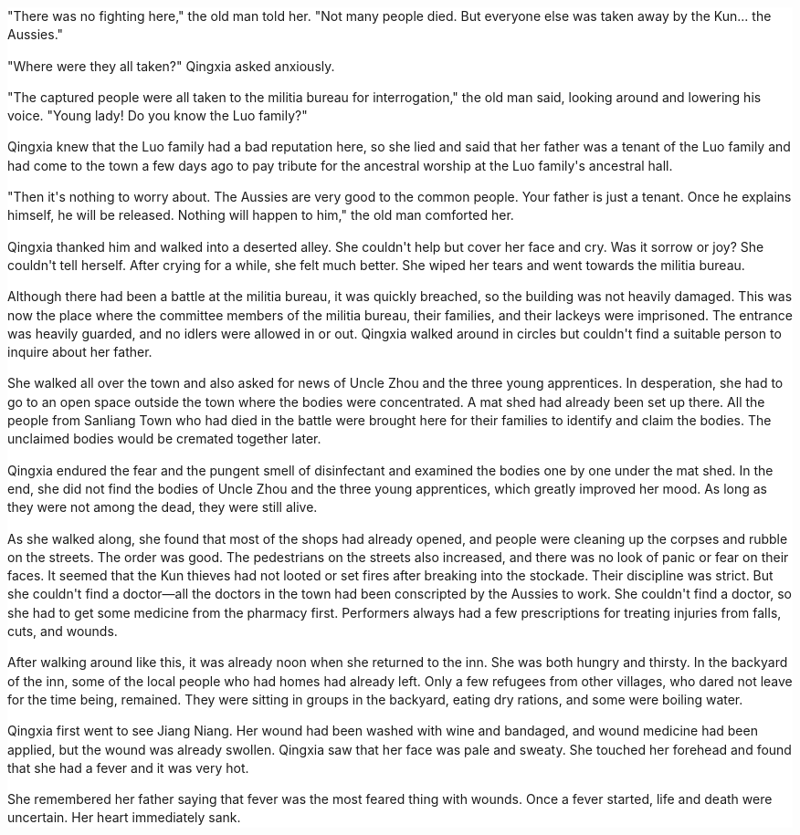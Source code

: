 "There was no fighting here," the old man told her. "Not many people died. But everyone else was taken away by the Kun... the Aussies."

"Where were they all taken?" Qingxia asked anxiously.

"The captured people were all taken to the militia bureau for interrogation," the old man said, looking around and lowering his voice. "Young lady! Do you know the Luo family?"

Qingxia knew that the Luo family had a bad reputation here, so she lied and said that her father was a tenant of the Luo family and had come to the town a few days ago to pay tribute for the ancestral worship at the Luo family's ancestral hall.

"Then it's nothing to worry about. The Aussies are very good to the common people. Your father is just a tenant. Once he explains himself, he will be released. Nothing will happen to him," the old man comforted her.

Qingxia thanked him and walked into a deserted alley. She couldn't help but cover her face and cry. Was it sorrow or joy? She couldn't tell herself. After crying for a while, she felt much better. She wiped her tears and went towards the militia bureau.

Although there had been a battle at the militia bureau, it was quickly breached, so the building was not heavily damaged. This was now the place where the committee members of the militia bureau, their families, and their lackeys were imprisoned. The entrance was heavily guarded, and no idlers were allowed in or out. Qingxia walked around in circles but couldn't find a suitable person to inquire about her father.

She walked all over the town and also asked for news of Uncle Zhou and the three young apprentices. In desperation, she had to go to an open space outside the town where the bodies were concentrated. A mat shed had already been set up there. All the people from Sanliang Town who had died in the battle were brought here for their families to identify and claim the bodies. The unclaimed bodies would be cremated together later.

Qingxia endured the fear and the pungent smell of disinfectant and examined the bodies one by one under the mat shed. In the end, she did not find the bodies of Uncle Zhou and the three young apprentices, which greatly improved her mood. As long as they were not among the dead, they were still alive.

As she walked along, she found that most of the shops had already opened, and people were cleaning up the corpses and rubble on the streets. The order was good. The pedestrians on the streets also increased, and there was no look of panic or fear on their faces. It seemed that the Kun thieves had not looted or set fires after breaking into the stockade. Their discipline was strict. But she couldn't find a doctor—all the doctors in the town had been conscripted by the Aussies to work. She couldn't find a doctor, so she had to get some medicine from the pharmacy first. Performers always had a few prescriptions for treating injuries from falls, cuts, and wounds.

After walking around like this, it was already noon when she returned to the inn. She was both hungry and thirsty. In the backyard of the inn, some of the local people who had homes had already left. Only a few refugees from other villages, who dared not leave for the time being, remained. They were sitting in groups in the backyard, eating dry rations, and some were boiling water.

Qingxia first went to see Jiang Niang. Her wound had been washed with wine and bandaged, and wound medicine had been applied, but the wound was already swollen. Qingxia saw that her face was pale and sweaty. She touched her forehead and found that she had a fever and it was very hot.

She remembered her father saying that fever was the most feared thing with wounds. Once a fever started, life and death were uncertain. Her heart immediately sank.
